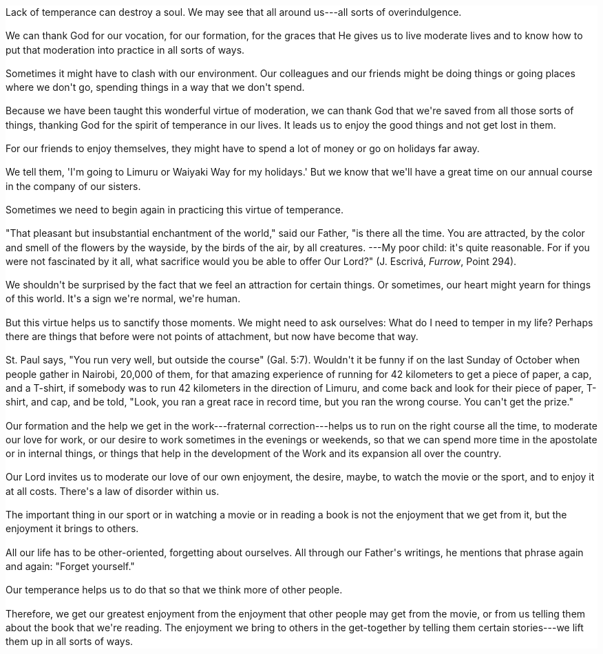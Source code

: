 Lack of temperance can destroy a soul. We may see that all around us---all sorts of overindulgence.

We can thank God for our vocation, for our formation, for the graces that He gives us to live moderate lives and to know how to put that moderation into practice in all sorts of ways.

Sometimes it might have to clash with our environment. Our colleagues and our friends might be doing things or going places where we don\'t go, spending things in a way that we don\'t spend.

Because we have been taught this wonderful virtue of moderation, we can thank God that we\'re saved from all those sorts of things, thanking God for the spirit of temperance in our lives. It leads us to enjoy the good things and not get lost in them.

For our friends to enjoy themselves, they might have to spend a lot of money or go on holidays far away.

We tell them, 'I\'m going to Limuru or Waiyaki Way for my holidays.' But we know that we\'ll have a great time on our annual course in the company of our sisters.

Sometimes we need to begin again in practicing this virtue of temperance.

"That pleasant but insubstantial enchantment of the world," said our Father, "is there all the time. You are attracted, by the color and smell of the flowers by the wayside, by the birds of the air, by all creatures. ---My poor child: it\'s quite reasonable. For if you were not fascinated by it all, what sacrifice would you be able to offer Our Lord?" (J. Escrivá, *Furrow*, Point 294).

We shouldn\'t be surprised by the fact that we feel an attraction for certain things. Or sometimes, our heart might yearn for things of this world. It\'s a sign we\'re normal, we\'re human.

But this virtue helps us to sanctify those moments. We might need to ask ourselves: What do I need to temper in my life? Perhaps there are things that before were not points of attachment, but now have become that way.

St. Paul says, "You run very well, but outside the course" (Gal. 5:7). Wouldn\'t it be funny if on the last Sunday of October when people gather in Nairobi, 20,000 of them, for that amazing experience of running for 42 kilometers to get a piece of paper, a cap, and a T-shirt, if somebody was to run 42 kilometers in the direction of Limuru, and come back and look for their piece of paper, T-shirt, and cap, and be told, "Look, you ran a great race in record time, but you ran the wrong course. You can\'t get the prize."

Our formation and the help we get in the work---fraternal correction---helps us to run on the right course all the time, to moderate our love for work, or our desire to work sometimes in the evenings or weekends, so that we can spend more time in the apostolate or in internal things, or things that help in the development of the Work and its expansion all over the country.

Our Lord invites us to moderate our love of our own enjoyment, the desire, maybe, to watch the movie or the sport, and to enjoy it at all costs. There\'s a law of disorder within us.

The important thing in our sport or in watching a movie or in reading a book is not the enjoyment that we get from it, but the enjoyment it brings to others.

All our life has to be other-oriented, forgetting about ourselves. All through our Father\'s writings, he mentions that phrase again and again: "Forget yourself."

Our temperance helps us to do that so that we think more of other people.

Therefore, we get our greatest enjoyment from the enjoyment that other people may get from the movie, or from us telling them about the book that we\'re reading. The enjoyment we bring to others in the get-together by telling them certain stories---we lift them up in all sorts of ways.

